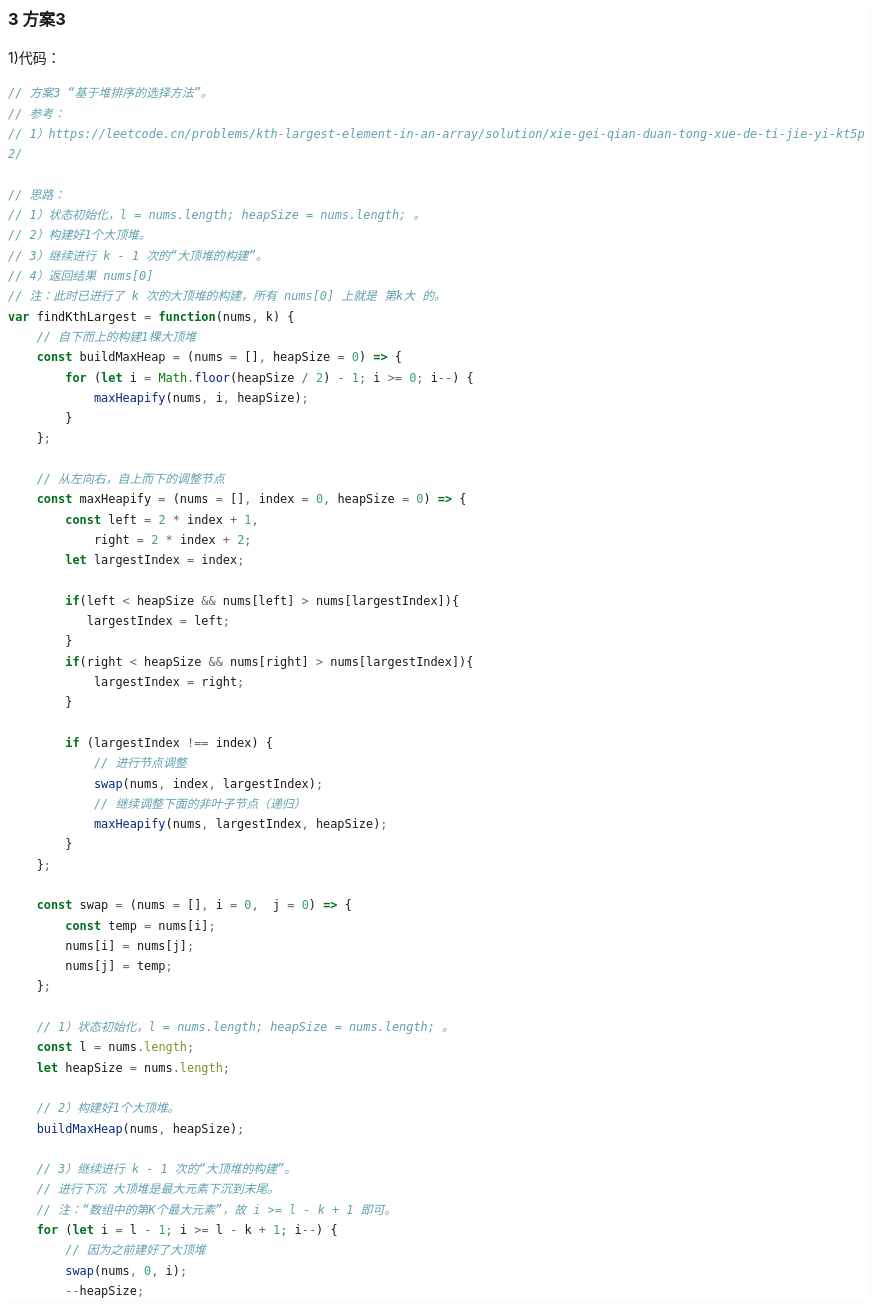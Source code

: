 ### 3 方案3
1)代码：
```js
// 方案3 “基于堆排序的选择方法”。
// 参考：
// 1）https://leetcode.cn/problems/kth-largest-element-in-an-array/solution/xie-gei-qian-duan-tong-xue-de-ti-jie-yi-kt5p2/

// 思路：
// 1）状态初始化，l = nums.length; heapSize = nums.length; 。
// 2）构建好1个大顶堆。
// 3）继续进行 k - 1 次的“大顶堆的构建”。
// 4）返回结果 nums[0] 
// 注：此时已进行了 k 次的大顶堆的构建，所有 nums[0] 上就是 第k大 的。
var findKthLargest = function(nums, k) {
    // 自下而上的构建1棵大顶堆
    const buildMaxHeap = (nums = [], heapSize = 0) => {
        for (let i = Math.floor(heapSize / 2) - 1; i >= 0; i--) {
            maxHeapify(nums, i, heapSize);
        }
    };

    // 从左向右，自上而下的调整节点
    const maxHeapify = (nums = [], index = 0, heapSize = 0) => {
        const left = 2 * index + 1,
            right = 2 * index + 2;
        let largestIndex = index;

        if(left < heapSize && nums[left] > nums[largestIndex]){
           largestIndex = left;
        }
        if(right < heapSize && nums[right] > nums[largestIndex]){
            largestIndex = right;
        }
        
        if (largestIndex !== index) {
            // 进行节点调整
            swap(nums, index, largestIndex);
            // 继续调整下面的非叶子节点（递归）
            maxHeapify(nums, largestIndex, heapSize);
        }
    };

    const swap = (nums = [], i = 0,  j = 0) => {
        const temp = nums[i];
        nums[i] = nums[j];
        nums[j] = temp;
    };

    // 1）状态初始化，l = nums.length; heapSize = nums.length; 。
    const l = nums.length;
    let heapSize = nums.length;

    // 2）构建好1个大顶堆。
    buildMaxHeap(nums, heapSize);

    // 3）继续进行 k - 1 次的“大顶堆的构建”。
    // 进行下沉 大顶堆是最大元素下沉到末尾。
    // 注：“数组中的第K个最大元素”，故 i >= l - k + 1 即可。
    for (let i = l - 1; i >= l - k + 1; i--) {
        // 因为之前建好了大顶堆
        swap(nums, 0, i);
        --heapSize;
```